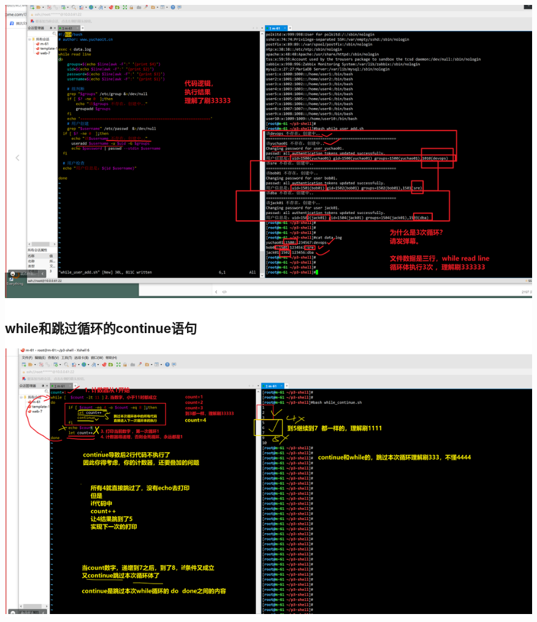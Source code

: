 ![image-20220701123705043](pic/image-20220701123705043.png)







## while和跳过循环的continue语句

![image-20220701131427499](pic/image-20220701131427499.png)
